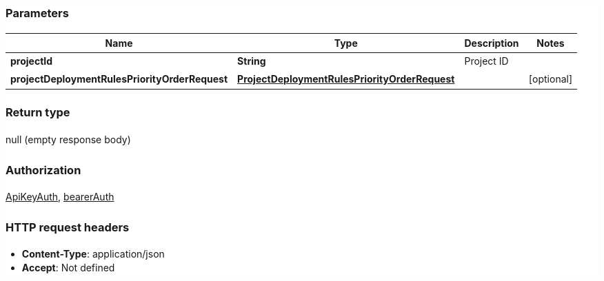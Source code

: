 ### Parameters


Name | Type | Description  | Notes
------------- | ------------- | ------------- | -------------
 **projectId** | **String**| Project ID | 
 **projectDeploymentRulesPriorityOrderRequest** | [**ProjectDeploymentRulesPriorityOrderRequest**](ProjectDeploymentRulesPriorityOrderRequest.md)|  | [optional] 

### Return type

null (empty response body)

### Authorization

[ApiKeyAuth](../README.md#ApiKeyAuth), [bearerAuth](../README.md#bearerAuth)

### HTTP request headers

- **Content-Type**: application/json
- **Accept**: Not defined

